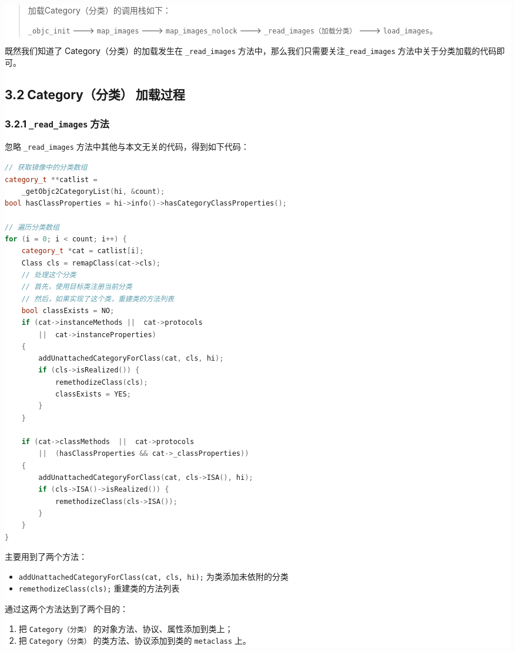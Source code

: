 > 加载Category（分类）的调用栈如下：
> 
> `_objc_init` ---> `map_images` ---> `map_images_nolock` ---> `_read_images（加载分类）` ---> `load_images`。

既然我们知道了 Category（分类）的加载发生在 `_read_images` 方法中，那么我们只需要关注`_read_images` 方法中关于分类加载的代码即可。

## 3.2 Category（分类） 加载过程

### 3.2.1 `_read_images` 方法

忽略 `_read_images` 方法中其他与本文无关的代码，得到如下代码：

```C++
// 获取镜像中的分类数组
category_t **catlist = 
    _getObjc2CategoryList(hi, &count);
bool hasClassProperties = hi->info()->hasCategoryClassProperties();

// 遍历分类数组
for (i = 0; i < count; i++) {
    category_t *cat = catlist[i];
    Class cls = remapClass(cat->cls);
    // 处理这个分类
    // 首先，使用目标类注册当前分类
    // 然后，如果实现了这个类，重建类的方法列表
    bool classExists = NO;
    if (cat->instanceMethods ||  cat->protocols  
        ||  cat->instanceProperties) 
    {
        addUnattachedCategoryForClass(cat, cls, hi);  
        if (cls->isRealized()) {
            remethodizeClass(cls);
            classExists = YES;
        }
    }

    if (cat->classMethods  ||  cat->protocols  
        ||  (hasClassProperties && cat->_classProperties)) 
    {
        addUnattachedCategoryForClass(cat, cls->ISA(), hi);
        if (cls->ISA()->isRealized()) {
            remethodizeClass(cls->ISA());
        }
    }
}
```

主要用到了两个方法：
- `addUnattachedCategoryForClass(cat, cls, hi);`  为类添加未依附的分类
- `remethodizeClass(cls);` 重建类的方法列表

通过这两个方法达到了两个目的：
1. 把 `Category（分类）` 的对象方法、协议、属性添加到类上；
2. 把 `Category（分类）` 的类方法、协议添加到类的 `metaclass` 上。
